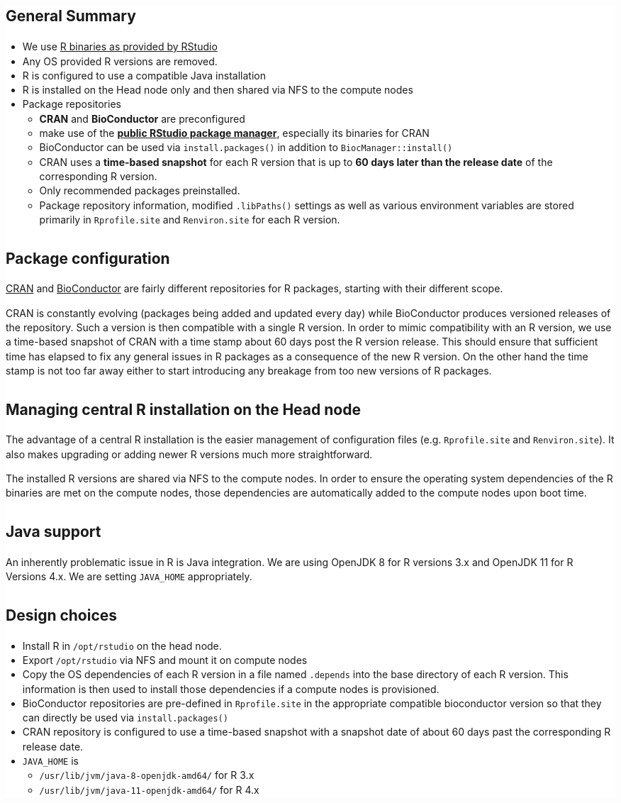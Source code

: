 ## General Summary

* We use [R binaries as provided by RStudio](https://docs.rstudio.com/resources/install-r/)
* Any OS provided R versions are removed.
* R is configured to use a compatible Java installation 
* R is installed on the Head node only and then shared via NFS to the compute nodes
* Package repositories
    * **CRAN** and **BioConductor** are preconfigured
    * make use of the [**public RStudio package manager**](https://packagemanager.rstudio.com/), especially its binaries for CRAN
    * BioConductor can be used via `install.packages()` in addition to `BiocManager::install()`
    * CRAN uses a **time-based snapshot** for each R version that is up to **60 days later than the release date** of the corresponding R version. 
    * Only recommended packages preinstalled. 
    * Package repository information, modified `.libPaths()` settings as well as various environment variables are stored primarily in `Rprofile.site` and `Renviron.site` for each R version.  
  

## Package configuration

[CRAN](https://cran.r-project.org) and [BioConductor](https://bioconductor.org) are fairly different repositories for R packages, starting with their different scope. 

CRAN is constantly evolving (packages being added and updated every day) while BioConductor produces versioned releases of the repository. Such a version is then compatible with a single R version. In order to mimic compatibility with an R version, we use a time-based snapshot of CRAN with a time stamp about 60 days post the R version release. This should ensure that sufficient time has elapsed to fix any general issues in R packages as a consequence of the new R version. On the other hand the time stamp is not too far away either to start introducing any breakage from too new versions of R packages. 

## Managing central R installation on the  Head node

The advantage of a central R installation is the easier management of configuration files (e.g. `Rprofile.site` and `Renviron.site`). It also makes upgrading or adding newer R versions much more straightforward. 

The installed R versions are shared via NFS to the compute nodes. In order to ensure the operating system dependencies of the R binaries are met on the compute nodes, those dependencies are automatically added to the compute nodes upon boot time. 

## Java support 

An inherently problematic issue in R is Java integration. We are using OpenJDK 8 for R versions 3.x and OpenJDK 11 for R Versions 4.x. We are setting `JAVA_HOME` appropriately. 

## Design choices
* Install R in `/opt/rstudio` on the head node.
* Export `/opt/rstudio` via NFS and mount it on compute nodes
* Copy the OS dependencies of each R version in a file named `.depends` into the base directory of each R version. This information is then used to install those dependencies if a compute nodes is provisioned.
* BioConductor repositories are pre-defined in `Rprofile.site` in the appropriate compatible bioconductor version so that they can directly be used via `install.packages()`
* CRAN repository is configured to use a time-based snapshot with a snapshot date of about 60 days past the corresponding R release date. 
* `JAVA_HOME` is 
   * `/usr/lib/jvm/java-8-openjdk-amd64/` for R 3.x
   * `/usr/lib/jvm/java-11-openjdk-amd64/` for R 4.x
